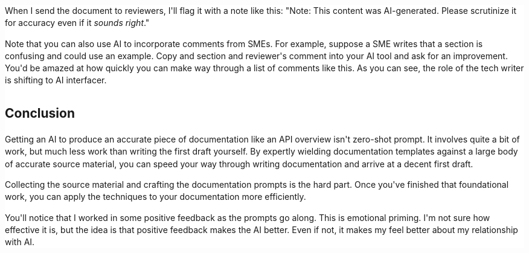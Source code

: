 When I send the document to reviewers, I'll flag it with a note like this: "Note: This content was AI-generated. Please scrutinize it for accuracy even if it *sounds right*."

Note that you can also use AI to incorporate comments from SMEs. For example, suppose a SME writes that a section is confusing and could use an example. Copy and section and reviewer's comment into your AI tool and ask for an improvement. You'd be amazed at how quickly you can make way through a list of comments like this. As you can see, the role of the tech writer is shifting to AI interfacer.

## Conclusion

Getting an AI to produce an accurate piece of documentation like an API overview isn't zero-shot prompt. It involves quite a bit of work, but much less work than writing the first draft yourself. By expertly wielding documentation templates against a large body of accurate source material, you can speed your way through writing documentation and arrive at a decent first draft. 

Collecting the source material and crafting the documentation prompts is the hard part. Once you've finished that foundational work, you can apply the techniques to your documentation more efficiently. 

You'll notice that I worked in some positive feedback as the prompts go along. This is emotional priming. I'm not sure how effective it is, but the idea is that positive feedback makes the AI better. Even if not, it makes my feel better about my relationship with AI.
